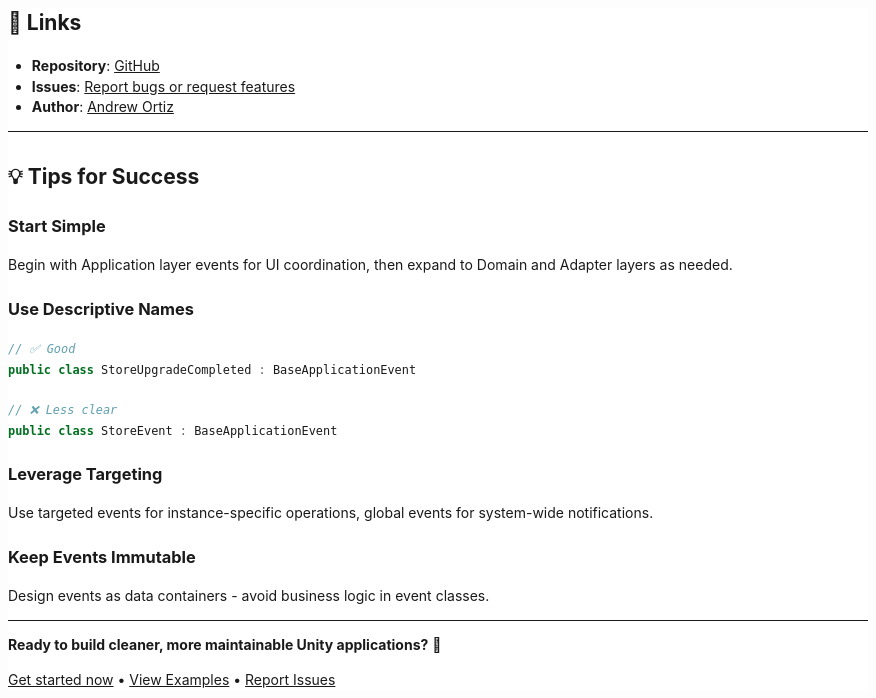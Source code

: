 ## 🔗 Links

- **Repository**: [GitHub](https://github.com/werdnajoc/CleanEventBus)
- **Issues**: [Report bugs or request features](https://github.com/werdnajoc/CleanEventBus/issues)
- **Author**: [Andrew Ortiz](https://github.com/werdnajoc)

---

## 💡 Tips for Success

### **Start Simple**
Begin with Application layer events for UI coordination, then expand to Domain and Adapter layers as needed.

### **Use Descriptive Names**
```csharp
// ✅ Good
public class StoreUpgradeCompleted : BaseApplicationEvent

// ❌ Less clear  
public class StoreEvent : BaseApplicationEvent
```

### **Leverage Targeting**
Use targeted events for instance-specific operations, global events for system-wide notifications.

### **Keep Events Immutable**
Design events as data containers - avoid business logic in event classes.

---

**Ready to build cleaner, more maintainable Unity applications?** 🚀

[Get started now](https://github.com/werdnajoc/CleanEventBus) • [View Examples](Samples~/) • [Report Issues](https://github.com/werdnajoc/CleanEventBus/issues)